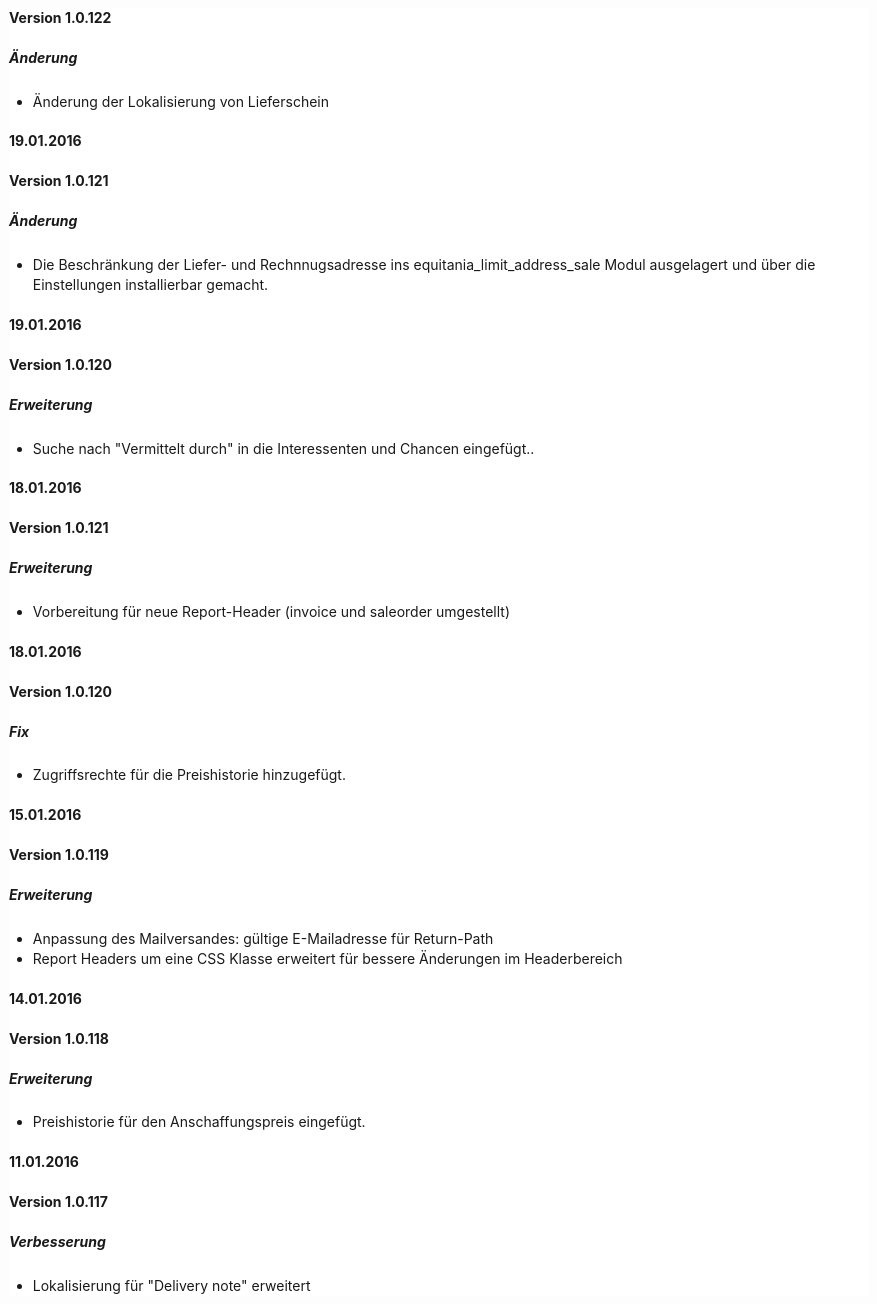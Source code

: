 
#### Version 1.0.122
##### Änderung
- Änderung der Lokalisierung von Lieferschein


#### 19.01.2016
#### Version 1.0.121
##### Änderung
- Die Beschränkung der Liefer- und Rechnnugsadresse ins equitania_limit_address_sale Modul ausgelagert und über die Einstellungen installierbar gemacht.


#### 19.01.2016
#### Version 1.0.120
##### Erweiterung
- Suche nach "Vermittelt durch" in die Interessenten und Chancen eingefügt..


#### 18.01.2016
#### Version 1.0.121
##### Erweiterung
- Vorbereitung für neue Report-Header (invoice und saleorder umgestellt)


#### 18.01.2016
#### Version 1.0.120
##### Fix
- Zugriffsrechte für die Preishistorie hinzugefügt.


#### 15.01.2016
#### Version 1.0.119
##### Erweiterung
- Anpassung des Mailversandes: gültige E-Mailadresse für Return-Path
- Report Headers um eine CSS Klasse erweitert für bessere Änderungen im Headerbereich


#### 14.01.2016
#### Version 1.0.118
##### Erweiterung
- Preishistorie für den Anschaffungspreis eingefügt.


#### 11.01.2016
#### Version 1.0.117
##### Verbesserung
- Lokalisierung für "Delivery note" erweitert

